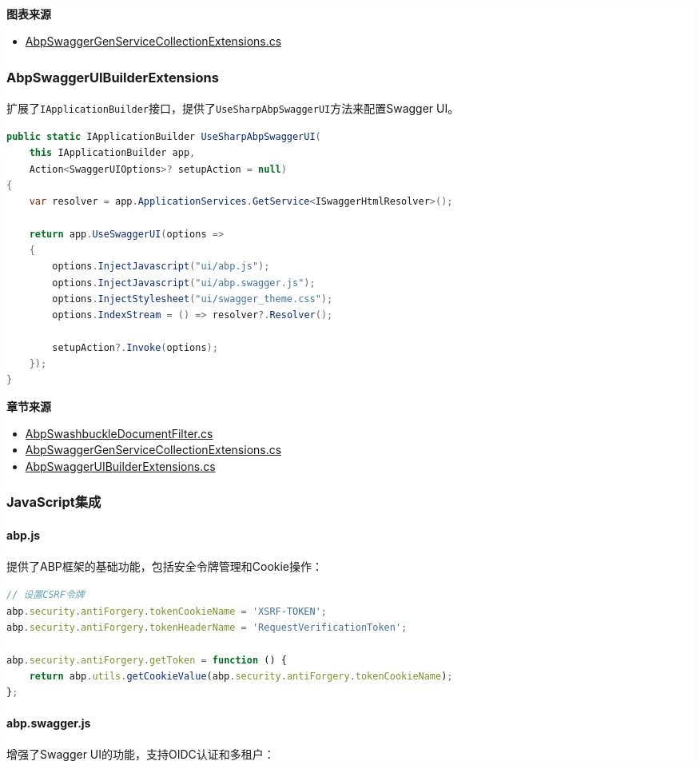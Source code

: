 **图表来源**
- [AbpSwaggerGenServiceCollectionExtensions.cs](file://framework/src/SharpAbp.Abp.Swashbuckle/Microsoft/AspNetCore/Extensions/DependencyInjection/AbpSwaggerGenServiceCollectionExtensions.cs#L13-L143)

### AbpSwaggerUIBuilderExtensions

扩展了`IApplicationBuilder`接口，提供了`UseSharpAbpSwaggerUI`方法来配置Swagger UI。

```csharp
public static IApplicationBuilder UseSharpAbpSwaggerUI(
    this IApplicationBuilder app,
    Action<SwaggerUIOptions>? setupAction = null)
{
    var resolver = app.ApplicationServices.GetService<ISwaggerHtmlResolver>();

    return app.UseSwaggerUI(options =>
    {
        options.InjectJavascript("ui/abp.js");
        options.InjectJavascript("ui/abp.swagger.js");
        options.InjectStylesheet("ui/swagger_theme.css");
        options.IndexStream = () => resolver?.Resolver();

        setupAction?.Invoke(options);
    });
}
```

**章节来源**
- [AbpSwashbuckleDocumentFilter.cs](file://framework/src/SharpAbp.Abp.Swashbuckle/SharpAbp/Abp/Swashbuckle/AbpSwashbuckleDocumentFilter.cs#L1-L61)
- [AbpSwaggerGenServiceCollectionExtensions.cs](file://framework/src/SharpAbp.Abp.Swashbuckle/Microsoft/AspNetCore/Extensions/DependencyInjection/AbpSwaggerGenServiceCollectionExtensions.cs#L1-L143)
- [AbpSwaggerUIBuilderExtensions.cs](file://framework/src/SharpAbp.Abp.Swashbuckle/Microsoft/AspNetCore/Builder/AbpSwaggerUIBuilderExtensions.cs#L1-L26)

### JavaScript集成

#### abp.js

提供了ABP框架的基础功能，包括安全令牌管理和Cookie操作：

```javascript
// 设置CSRF令牌
abp.security.antiForgery.tokenCookieName = 'XSRF-TOKEN';
abp.security.antiForgery.tokenHeaderName = 'RequestVerificationToken';

abp.security.antiForgery.getToken = function () {
    return abp.utils.getCookieValue(abp.security.antiForgery.tokenCookieName);
};
```

#### abp.swagger.js

增强了Swagger UI的功能，支持OIDC认证和多租户：
